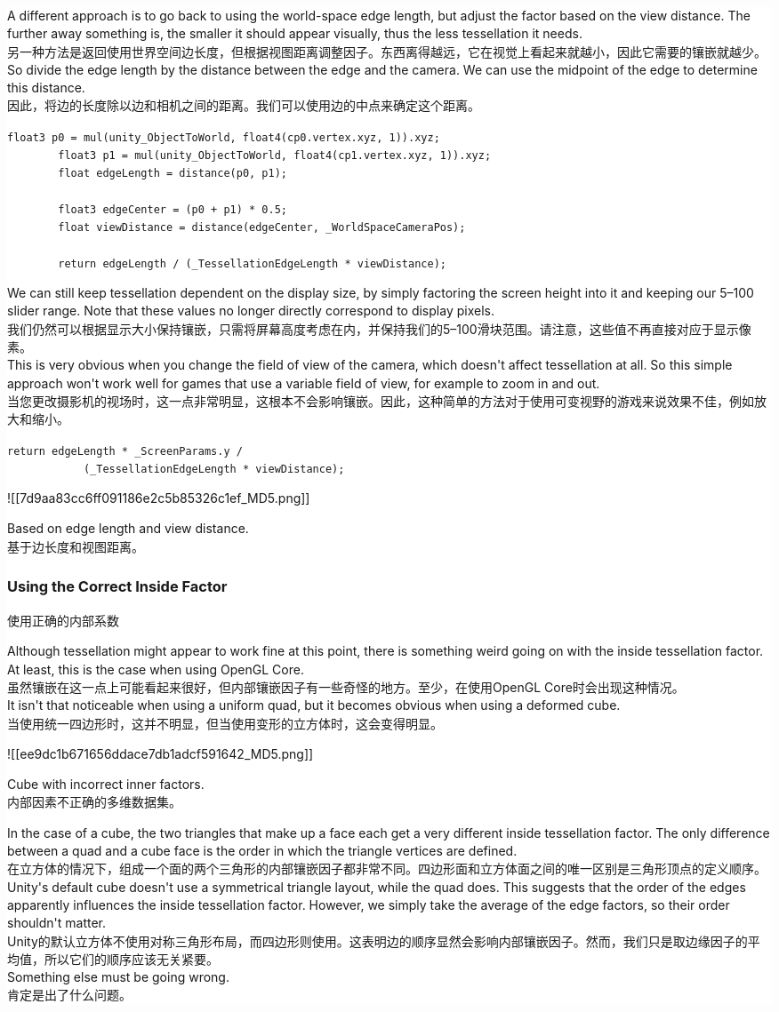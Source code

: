 A different approach is to go back to using the world-space edge length, but adjust the factor based on the view distance. The further away something is, the smaller it should appear visually, thus the less tessellation it needs.  
另一种方法是返回使用世界空间边长度，但根据视图距离调整因子。东西离得越远，它在视觉上看起来就越小，因此它需要的镶嵌就越少。  
So divide the edge length by the distance between the edge and the camera. We can use the midpoint of the edge to determine this distance.  
因此，将边的长度除以边和相机之间的距离。我们可以使用边的中点来确定这个距离。

```
float3 p0 = mul(unity_ObjectToWorld, float4(cp0.vertex.xyz, 1)).xyz;
		float3 p1 = mul(unity_ObjectToWorld, float4(cp1.vertex.xyz, 1)).xyz;
		float edgeLength = distance(p0, p1);

		float3 edgeCenter = (p0 + p1) * 0.5;
		float viewDistance = distance(edgeCenter, _WorldSpaceCameraPos);

		return edgeLength / (_TessellationEdgeLength * viewDistance);
```

We can still keep tessellation dependent on the display size, by simply factoring the screen height into it and keeping our 5–100 slider range. Note that these values no longer directly correspond to display pixels.  
我们仍然可以根据显示大小保持镶嵌，只需将屏幕高度考虑在内，并保持我们的5–100滑块范围。请注意，这些值不再直接对应于显示像素。  
This is very obvious when you change the field of view of the camera, which doesn't affect tessellation at all. So this simple approach won't work well for games that use a variable field of view, for example to zoom in and out.  
当您更改摄影机的视场时，这一点非常明显，这根本不会影响镶嵌。因此，这种简单的方法对于使用可变视野的游戏来说效果不佳，例如放大和缩小。

```
return edgeLength * _ScreenParams.y /
			(_TessellationEdgeLength * viewDistance);
```

![[7d9aa83cc6ff091186e2c5b85326c1ef_MD5.png]]

Based on edge length and view distance.  
基于边长度和视图距离。

### Using the Correct Inside Factor  
使用正确的内部系数

Although tessellation might appear to work fine at this point, there is something weird going on with the inside tessellation factor. At least, this is the case when using OpenGL Core.  
虽然镶嵌在这一点上可能看起来很好，但内部镶嵌因子有一些奇怪的地方。至少，在使用OpenGL Core时会出现这种情况。  
It isn't that noticeable when using a uniform quad, but it becomes obvious when using a deformed cube.  
当使用统一四边形时，这并不明显，但当使用变形的立方体时，这会变得明显。

![[ee9dc1b671656ddace7db1adcf591642_MD5.png]]

Cube with incorrect inner factors.  
内部因素不正确的多维数据集。

In the case of a cube, the two triangles that make up a face each get a very different inside tessellation factor. The only difference between a quad and a cube face is the order in which the triangle vertices are defined.  
在立方体的情况下，组成一个面的两个三角形的内部镶嵌因子都非常不同。四边形面和立方体面之间的唯一区别是三角形顶点的定义顺序。  
Unity's default cube doesn't use a symmetrical triangle layout, while the quad does. This suggests that the order of the edges apparently influences the inside tessellation factor. However, we simply take the average of the edge factors, so their order shouldn't matter.  
Unity的默认立方体不使用对称三角形布局，而四边形则使用。这表明边的顺序显然会影响内部镶嵌因子。然而，我们只是取边缘因子的平均值，所以它们的顺序应该无关紧要。  
Something else must be going wrong.  
肯定是出了什么问题。
